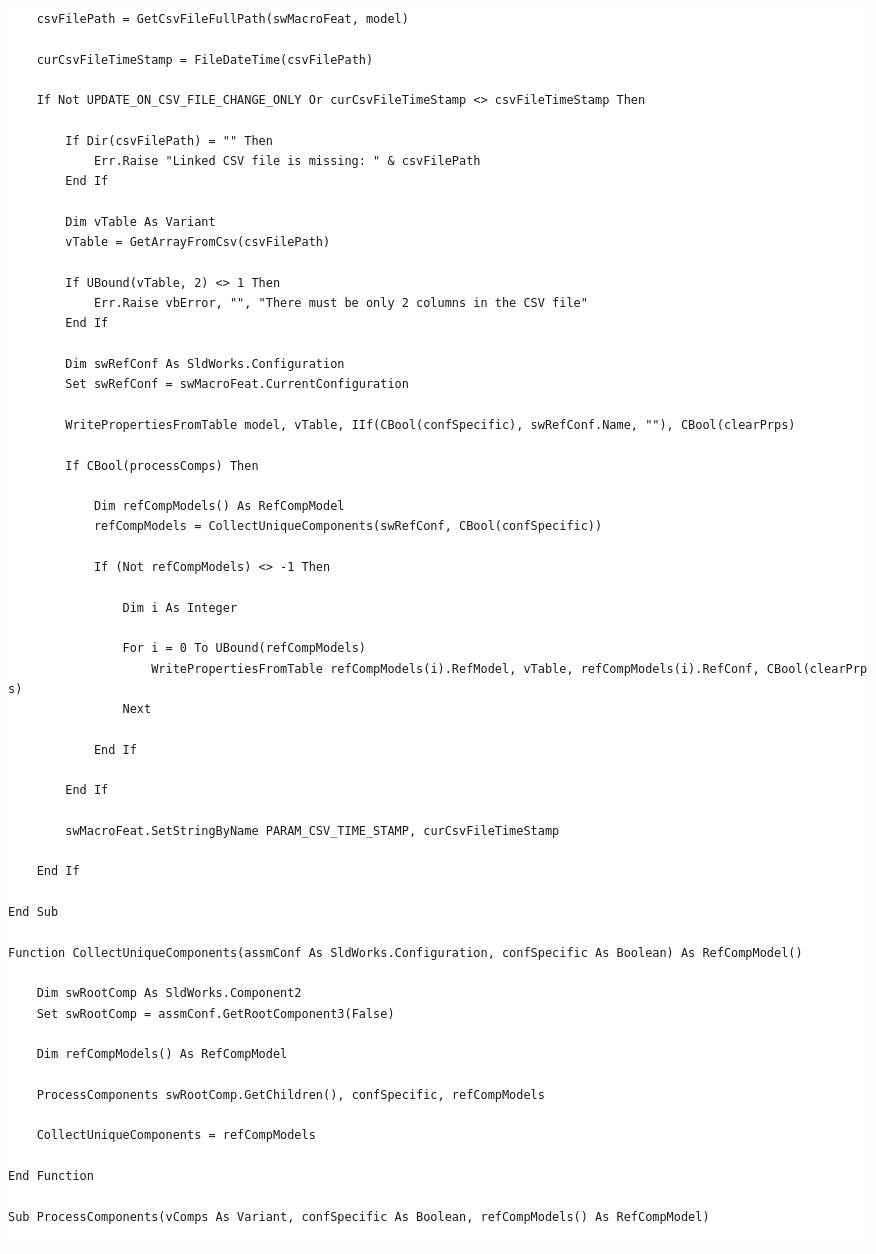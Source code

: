 ```vba
    csvFilePath = GetCsvFileFullPath(swMacroFeat, model)
    
    curCsvFileTimeStamp = FileDateTime(csvFilePath)
    
    If Not UPDATE_ON_CSV_FILE_CHANGE_ONLY Or curCsvFileTimeStamp <> csvFileTimeStamp Then
        
        If Dir(csvFilePath) = "" Then
            Err.Raise "Linked CSV file is missing: " & csvFilePath
        End If
        
        Dim vTable As Variant
        vTable = GetArrayFromCsv(csvFilePath)
        
        If UBound(vTable, 2) <> 1 Then
            Err.Raise vbError, "", "There must be only 2 columns in the CSV file"
        End If
        
        Dim swRefConf As SldWorks.Configuration
        Set swRefConf = swMacroFeat.CurrentConfiguration
        
        WritePropertiesFromTable model, vTable, IIf(CBool(confSpecific), swRefConf.Name, ""), CBool(clearPrps)
        
        If CBool(processComps) Then
        
            Dim refCompModels() As RefCompModel
            refCompModels = CollectUniqueComponents(swRefConf, CBool(confSpecific))
            
            If (Not refCompModels) <> -1 Then
                
                Dim i As Integer
                
                For i = 0 To UBound(refCompModels)
                    WritePropertiesFromTable refCompModels(i).RefModel, vTable, refCompModels(i).RefConf, CBool(clearPrps)
                Next
                
            End If
        
        End If
        
        swMacroFeat.SetStringByName PARAM_CSV_TIME_STAMP, curCsvFileTimeStamp
    
    End If
    
End Sub

Function CollectUniqueComponents(assmConf As SldWorks.Configuration, confSpecific As Boolean) As RefCompModel()
    
    Dim swRootComp As SldWorks.Component2
    Set swRootComp = assmConf.GetRootComponent3(False)
    
    Dim refCompModels() As RefCompModel
    
    ProcessComponents swRootComp.GetChildren(), confSpecific, refCompModels
    
    CollectUniqueComponents = refCompModels
    
End Function

Sub ProcessComponents(vComps As Variant, confSpecific As Boolean, refCompModels() As RefCompModel)
    
```